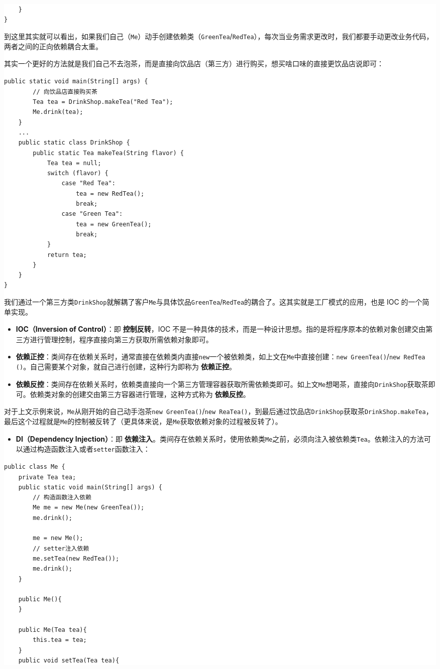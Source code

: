 ```
    }
}
```
到这里其实就可以看出，如果我们自己（`Me`）动手创建依赖类（`GreenTea`/`RedTea`），每次当业务需求更改时，我们都要手动更改业务代码，两者之间的正向依赖耦合太重。

其实一个更好的方法就是我们自己不去泡茶，而是直接向饮品店（第三方）进行购买，想买啥口味的直接更饮品店说即可：
```
public static void main(String[] args) {
        // 向饮品店直接购买茶
        Tea tea = DrinkShop.makeTea("Red Tea");
        Me.drink(tea);
    }
    ...
    public static class DrinkShop {
        public static Tea makeTea(String flavor) {
            Tea tea = null;
            switch (flavor) {
                case "Red Tea":
                    tea = new RedTea();
                    break;
                case "Green Tea":
                    tea = new GreenTea();
                    break;
            }
            return tea;
        }
    }
}
```
我们通过一个第三方类`DrinkShop`就解耦了客户`Me`与具体饮品`GreenTea`/`RedTea`的耦合了。这其实就是工厂模式的应用，也是 IOC 的一个简单实现。

* **IOC（Inversion of Control）**：即 **控制反转**，IOC 不是一种具体的技术，而是一种设计思想。指的是将程序原本的依赖对象创建交由第三方进行管理控制，程序直接向第三方获取所需依赖对象即可。

* **依赖正控**：类间存在依赖关系时，通常直接在依赖类内直接`new`一个被依赖类，如上文在`Me`中直接创建：`new GreenTea()`/`new RedTea()`。自己需要某个对象，就自己进行创建，这种行为即称为 **依赖正控**。

* **依赖反控**：类间存在依赖关系时，依赖类直接向一个第三方管理容器获取所需依赖类即可。如上文`Me`想喝茶，直接向`DrinkShop`获取茶即可。依赖类对象的创建交由第三方容器进行管理，这种方式称为 **依赖反控**。

对于上文示例来说，`Me`从刚开始的自己动手泡茶`new GreenTea()`/`new ReaTea()`，到最后通过饮品店`DrinkShop`获取茶`DrinkShop.makeTea`，最后这个过程就是`Me`的控制被反转了（更具体来说，是`Me`获取依赖对象的过程被反转了）。

* **DI（Dependency Injection）**：即 **依赖注入**。类间存在依赖关系时，使用依赖类`Me`之前，必须向注入被依赖类`Tea`。依赖注入的方法可以通过构造函数注入或者`setter`函数注入：
```
public class Me {
    private Tea tea;
    public static void main(String[] args) {
        // 构造函数注入依赖
        Me me = new Me(new GreenTea());
        me.drink();

        me = new Me();
        // setter注入依赖
        me.setTea(new RedTea());
        me.drink();
    }

    public Me(){
    }

    public Me(Tea tea){
        this.tea = tea;
    }
    public void setTea(Tea tea){
```